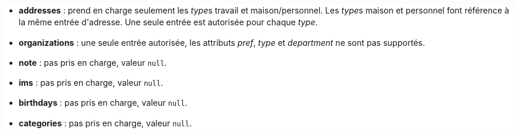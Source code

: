 *   **addresses** : prend en charge seulement les *type*s travail et maison/personnel. Les *type*s maison et personnel font référence à la même entrée d'adresse. Une seule entrée est autorisée pour chaque *type*.

*   **organizations** : une seule entrée autorisée, les attributs *pref*, *type* et *department* ne sont pas supportés.

*   **note** : pas pris en charge, valeur `null`.

*   **ims** : pas pris en charge, valeur `null`.

*   **birthdays** : pas pris en charge, valeur `null`.

*   **categories** : pas pris en charge, valeur `null`.